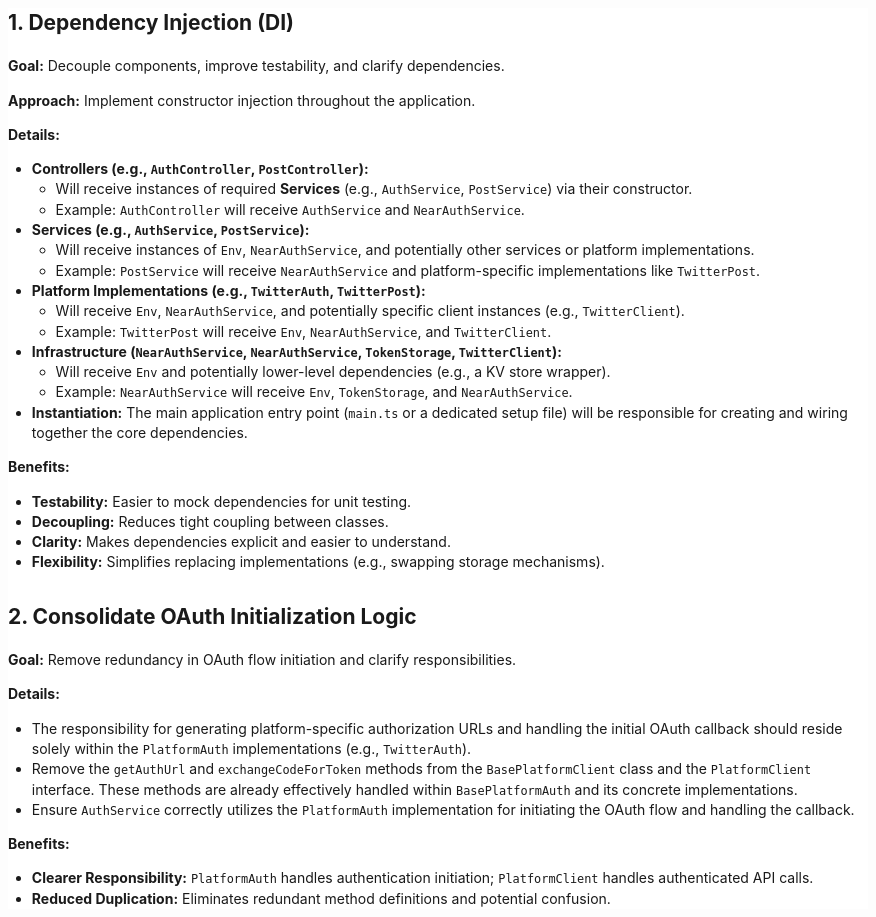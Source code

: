 ## 1. Dependency Injection (DI)

**Goal:** Decouple components, improve testability, and clarify dependencies.

**Approach:** Implement constructor injection throughout the application.

**Details:**

- **Controllers (e.g., `AuthController`, `PostController`):**
  - Will receive instances of required **Services** (e.g., `AuthService`, `PostService`) via their
    constructor.
  - Example: `AuthController` will receive `AuthService` and `NearAuthService`.
- **Services (e.g., `AuthService`, `PostService`):**
  - Will receive instances of `Env`, `NearAuthService`, and potentially other services or platform
    implementations.
  - Example: `PostService` will receive `NearAuthService` and platform-specific implementations like
    `TwitterPost`.
- **Platform Implementations (e.g., `TwitterAuth`, `TwitterPost`):**
  - Will receive `Env`, `NearAuthService`, and potentially specific client instances (e.g.,
    `TwitterClient`).
  - Example: `TwitterPost` will receive `Env`, `NearAuthService`, and `TwitterClient`.
- **Infrastructure (`NearAuthService`, `NearAuthService`, `TokenStorage`, `TwitterClient`):**
  - Will receive `Env` and potentially lower-level dependencies (e.g., a KV store wrapper).
  - Example: `NearAuthService` will receive `Env`, `TokenStorage`, and `NearAuthService`.
- **Instantiation:** The main application entry point (`main.ts` or a dedicated setup file) will be
  responsible for creating and wiring together the core dependencies.

**Benefits:**

- **Testability:** Easier to mock dependencies for unit testing.
- **Decoupling:** Reduces tight coupling between classes.
- **Clarity:** Makes dependencies explicit and easier to understand.
- **Flexibility:** Simplifies replacing implementations (e.g., swapping storage mechanisms).

## 2. Consolidate OAuth Initialization Logic

**Goal:** Remove redundancy in OAuth flow initiation and clarify responsibilities.

**Details:**

- The responsibility for generating platform-specific authorization URLs and handling the initial
  OAuth callback should reside solely within the `PlatformAuth` implementations (e.g.,
  `TwitterAuth`).
- Remove the `getAuthUrl` and `exchangeCodeForToken` methods from the `BasePlatformClient` class and
  the `PlatformClient` interface. These methods are already effectively handled within
  `BasePlatformAuth` and its concrete implementations.
- Ensure `AuthService` correctly utilizes the `PlatformAuth` implementation for initiating the OAuth
  flow and handling the callback.

**Benefits:**

- **Clearer Responsibility:** `PlatformAuth` handles authentication initiation; `PlatformClient`
  handles authenticated API calls.
- **Reduced Duplication:** Eliminates redundant method definitions and potential confusion.
